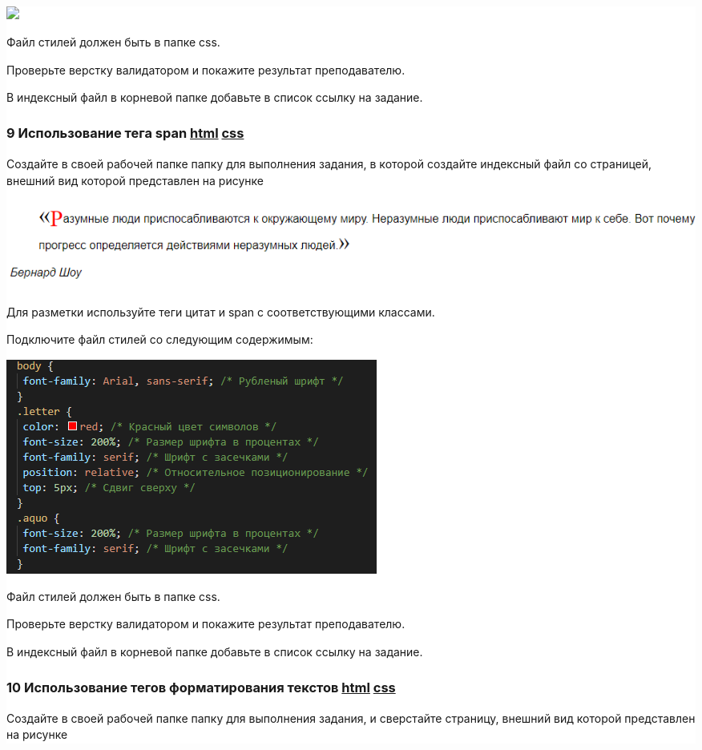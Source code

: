 ![](https://github.com/P0ZITIV-iwns/HTML/blob/main/img/po8_1.png?raw=true)

Файл стилей должен быть в папке css.

Проверьте верстку валидатором и покажите результат преподавателю.

В индексный файл в корневой папке добавьте в список ссылку на задание.

### 9 Использование тега span [html](https://github.com/P0ZITIV-iwns/HTML/blob/main/Task9/index.html) [css](https://github.com/P0ZITIV-iwns/HTML/blob/main/Task9/css/outlines.css)
Создайте в своей рабочей папке папку для выполнения задания, в которой создайте индексный файл со страницей, внешний вид которой представлен на рисунке

![](https://github.com/P0ZITIV-iwns/HTML/blob/main/img/po9.png?raw=true)

Для разметки используйте теги цитат и span с соответствующими классами.

Подключите файл стилей со следующим содержимым:

![](https://github.com/P0ZITIV-iwns/HTML/blob/main/img/po9_1.png?raw=true)

Файл стилей должен быть в папке css.

Проверьте верстку валидатором и покажите результат преподавателю.

В индексный файл в корневой папке добавьте в список ссылку на задание.

### 10 Использование тегов форматирования текстов [html](https://github.com/P0ZITIV-iwns/HTML/blob/main/Task10/index.html) [css](https://github.com/P0ZITIV-iwns/HTML/blob/main/Task10/css/outlines.css)

Создайте в своей рабочей папке папку для выполнения задания, и сверстайте страницу, внешний вид которой представлен на рисунке
